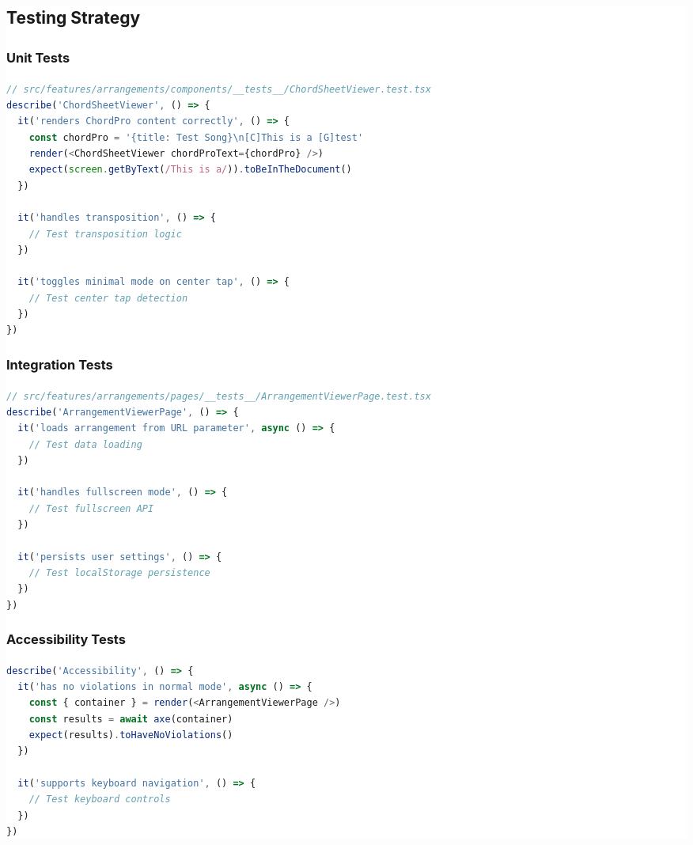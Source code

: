 ## Testing Strategy

### Unit Tests
```typescript
// src/features/arrangements/components/__tests__/ChordSheetViewer.test.tsx
describe('ChordSheetViewer', () => {
  it('renders ChordPro content correctly', () => {
    const chordPro = '{title: Test Song}\n[C]This is a [G]test'
    render(<ChordSheetViewer chordProText={chordPro} />)
    expect(screen.getByText(/This is a/)).toBeInTheDocument()
  })
  
  it('handles transposition', () => {
    // Test transposition logic
  })
  
  it('toggles minimal mode on center tap', () => {
    // Test center tap detection
  })
})
```

### Integration Tests
```typescript
// src/features/arrangements/pages/__tests__/ArrangementViewerPage.test.tsx
describe('ArrangementViewerPage', () => {
  it('loads arrangement from URL parameter', async () => {
    // Test data loading
  })
  
  it('handles fullscreen mode', () => {
    // Test fullscreen API
  })
  
  it('persists user settings', () => {
    // Test localStorage persistence
  })
})
```

### Accessibility Tests
```typescript
describe('Accessibility', () => {
  it('has no violations in normal mode', async () => {
    const { container } = render(<ArrangementViewerPage />)
    const results = await axe(container)
    expect(results).toHaveNoViolations()
  })
  
  it('supports keyboard navigation', () => {
    // Test keyboard controls
  })
})
```
